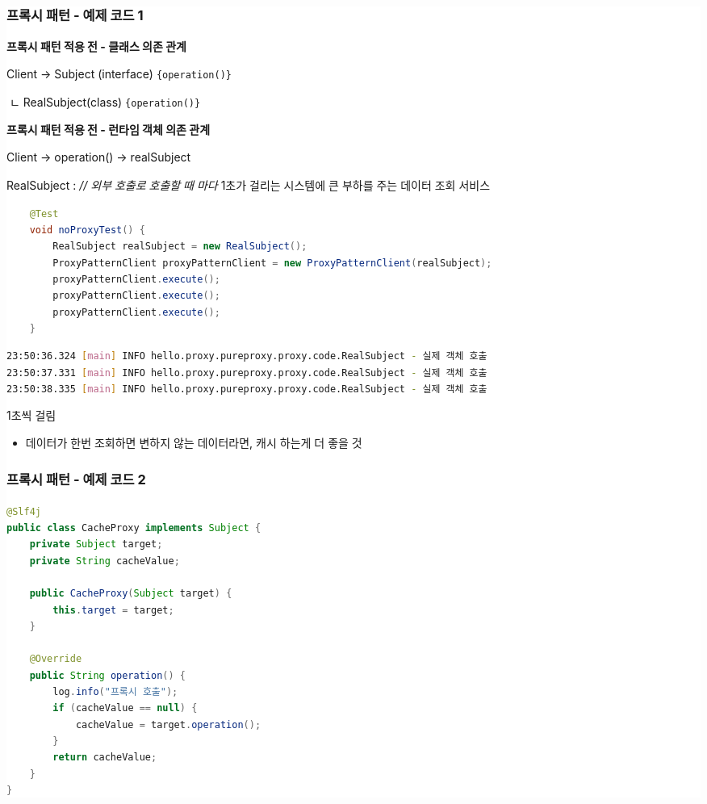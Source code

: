 

### 프록시 패턴 - 예제 코드 1



**프록시 패턴 적용 전 - 클래스 의존 관계**

Client -> Subject (interface) `{operation()}`

​                 ㄴ RealSubject(class) `{operation()}`

**프록시 패턴 적용 전 - 런타임 객체 의존 관계**

Client -> operation() -> realSubject



RealSubject :  *//* *외부 호출로 호출할 때 마다* 1초가 걸리는 시스템에 큰 부하를 주는 데이터 조회 서비스

```java
    @Test
    void noProxyTest() {
        RealSubject realSubject = new RealSubject();
        ProxyPatternClient proxyPatternClient = new ProxyPatternClient(realSubject);
        proxyPatternClient.execute();
        proxyPatternClient.execute();
        proxyPatternClient.execute();
    }
```

```bash
23:50:36.324 [main] INFO hello.proxy.pureproxy.proxy.code.RealSubject - 실제 객체 호출
23:50:37.331 [main] INFO hello.proxy.pureproxy.proxy.code.RealSubject - 실제 객체 호출
23:50:38.335 [main] INFO hello.proxy.pureproxy.proxy.code.RealSubject - 실제 객체 호출
```

1초씩 걸림 

- 데이터가 한번 조회하면 변하지 않는 데이터라면, 캐시 하는게 더 좋을 것 



### 프록시 패턴 - 예제 코드 2

```java
@Slf4j
public class CacheProxy implements Subject {
    private Subject target;
    private String cacheValue;

    public CacheProxy(Subject target) {
        this.target = target;
    }

    @Override
    public String operation() {
        log.info("프록시 호출");
        if (cacheValue == null) {
            cacheValue = target.operation();
        }
        return cacheValue;
    }
}
```
